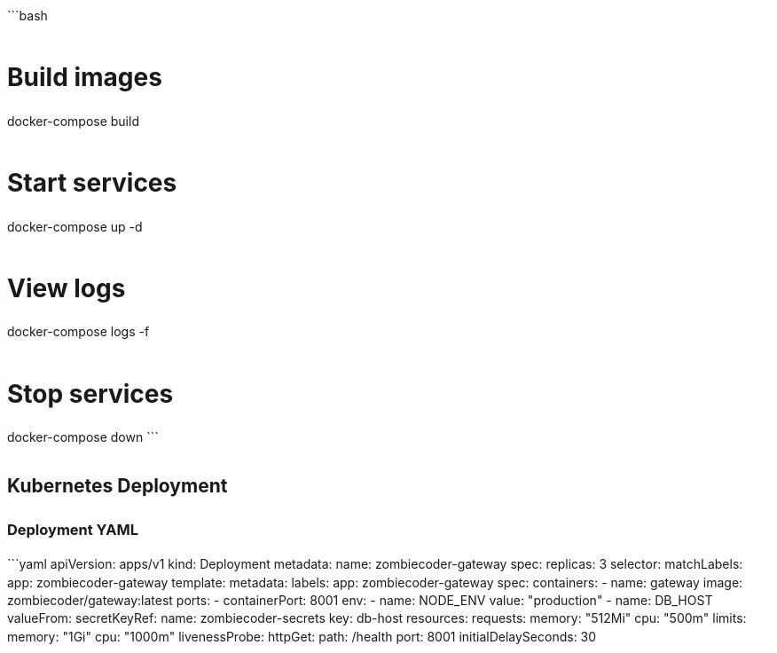 \`\`\`bash
# Build images
docker-compose build

# Start services
docker-compose up -d

# View logs
docker-compose logs -f

# Stop services
docker-compose down
\`\`\`

## Kubernetes Deployment

### Deployment YAML

\`\`\`yaml
apiVersion: apps/v1
kind: Deployment
metadata:
  name: zombiecoder-gateway
spec:
  replicas: 3
  selector:
    matchLabels:
      app: zombiecoder-gateway
  template:
    metadata:
      labels:
        app: zombiecoder-gateway
    spec:
      containers:
      - name: gateway
        image: zombiecoder/gateway:latest
        ports:
        - containerPort: 8001
        env:
        - name: NODE_ENV
          value: "production"
        - name: DB_HOST
          valueFrom:
            secretKeyRef:
              name: zombiecoder-secrets
              key: db-host
        resources:
          requests:
            memory: "512Mi"
            cpu: "500m"
          limits:
            memory: "1Gi"
            cpu: "1000m"
        livenessProbe:
          httpGet:
            path: /health
            port: 8001
          initialDelaySeconds: 30